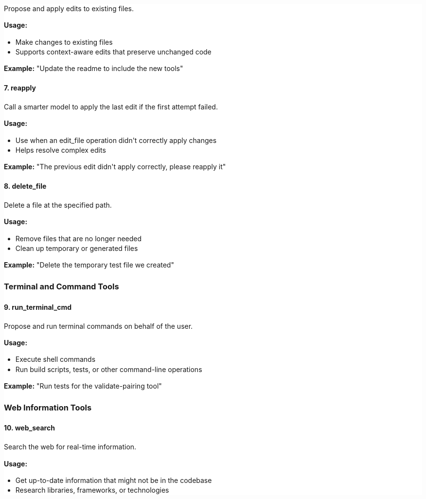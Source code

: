 Propose and apply edits to existing files.

**Usage:**

- Make changes to existing files
- Supports context-aware edits that preserve unchanged code

**Example:**
"Update the readme to include the new tools"

#### 7. reapply

Call a smarter model to apply the last edit if the first attempt failed.

**Usage:**

- Use when an edit_file operation didn't correctly apply changes
- Helps resolve complex edits

**Example:**
"The previous edit didn't apply correctly, please reapply it"

#### 8. delete_file

Delete a file at the specified path.

**Usage:**

- Remove files that are no longer needed
- Clean up temporary or generated files

**Example:**
"Delete the temporary test file we created"

### Terminal and Command Tools

#### 9. run_terminal_cmd

Propose and run terminal commands on behalf of the user.

**Usage:**

- Execute shell commands
- Run build scripts, tests, or other command-line operations

**Example:**
"Run tests for the validate-pairing tool"

### Web Information Tools

#### 10. web_search

Search the web for real-time information.

**Usage:**

- Get up-to-date information that might not be in the codebase
- Research libraries, frameworks, or technologies
